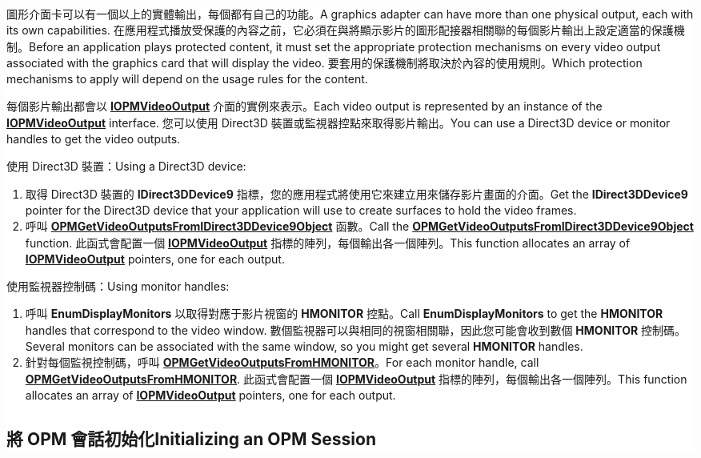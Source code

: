 <span data-ttu-id="1885e-138">圖形介面卡可以有一個以上的實體輸出，每個都有自己的功能。</span><span class="sxs-lookup"><span data-stu-id="1885e-138">A graphics adapter can have more than one physical output, each with its own capabilities.</span></span> <span data-ttu-id="1885e-139">在應用程式播放受保護的內容之前，它必須在與將顯示影片的圖形配接器相關聯的每個影片輸出上設定適當的保護機制。</span><span class="sxs-lookup"><span data-stu-id="1885e-139">Before an application plays protected content, it must set the appropriate protection mechanisms on every video output associated with the graphics card that will display the video.</span></span> <span data-ttu-id="1885e-140">要套用的保護機制將取決於內容的使用規則。</span><span class="sxs-lookup"><span data-stu-id="1885e-140">Which protection mechanisms to apply will depend on the usage rules for the content.</span></span>

<span data-ttu-id="1885e-141">每個影片輸出都會以 [**IOPMVideoOutput**](/windows/desktop/api/opmapi/nn-opmapi-iopmvideooutput) 介面的實例來表示。</span><span class="sxs-lookup"><span data-stu-id="1885e-141">Each video output is represented by an instance of the [**IOPMVideoOutput**](/windows/desktop/api/opmapi/nn-opmapi-iopmvideooutput) interface.</span></span> <span data-ttu-id="1885e-142">您可以使用 Direct3D 裝置或監視器控點來取得影片輸出。</span><span class="sxs-lookup"><span data-stu-id="1885e-142">You can use a Direct3D device or monitor handles to get the video outputs.</span></span>

<span data-ttu-id="1885e-143">使用 Direct3D 裝置：</span><span class="sxs-lookup"><span data-stu-id="1885e-143">Using a Direct3D device:</span></span>

1.  <span data-ttu-id="1885e-144">取得 Direct3D 裝置的 **IDirect3DDevice9** 指標，您的應用程式將使用它來建立用來儲存影片畫面的介面。</span><span class="sxs-lookup"><span data-stu-id="1885e-144">Get the **IDirect3DDevice9** pointer for the Direct3D device that your application will use to create surfaces to hold the video frames.</span></span>
2.  <span data-ttu-id="1885e-145">呼叫 [**OPMGetVideoOutputsFromIDirect3DDevice9Object**](/windows/desktop/api/opmapi/nf-opmapi-opmgetvideooutputsfromidirect3ddevice9object) 函數。</span><span class="sxs-lookup"><span data-stu-id="1885e-145">Call the [**OPMGetVideoOutputsFromIDirect3DDevice9Object**](/windows/desktop/api/opmapi/nf-opmapi-opmgetvideooutputsfromidirect3ddevice9object) function.</span></span> <span data-ttu-id="1885e-146">此函式會配置一個 [**IOPMVideoOutput**](/windows/desktop/api/opmapi/nn-opmapi-iopmvideooutput) 指標的陣列，每個輸出各一個陣列。</span><span class="sxs-lookup"><span data-stu-id="1885e-146">This function allocates an array of [**IOPMVideoOutput**](/windows/desktop/api/opmapi/nn-opmapi-iopmvideooutput) pointers, one for each output.</span></span>

<span data-ttu-id="1885e-147">使用監視器控制碼：</span><span class="sxs-lookup"><span data-stu-id="1885e-147">Using monitor handles:</span></span>

1.  <span data-ttu-id="1885e-148">呼叫 **EnumDisplayMonitors** 以取得對應于影片視窗的 **HMONITOR** 控點。</span><span class="sxs-lookup"><span data-stu-id="1885e-148">Call **EnumDisplayMonitors** to get the **HMONITOR** handles that correspond to the video window.</span></span> <span data-ttu-id="1885e-149">數個監視器可以與相同的視窗相關聯，因此您可能會收到數個 **HMONITOR** 控制碼。</span><span class="sxs-lookup"><span data-stu-id="1885e-149">Several monitors can be associated with the same window, so you might get several **HMONITOR** handles.</span></span>
2.  <span data-ttu-id="1885e-150">針對每個監視控制碼，呼叫 [**OPMGetVideoOutputsFromHMONITOR**](/windows/desktop/api/opmapi/nf-opmapi-opmgetvideooutputsfromhmonitor)。</span><span class="sxs-lookup"><span data-stu-id="1885e-150">For each monitor handle, call [**OPMGetVideoOutputsFromHMONITOR**](/windows/desktop/api/opmapi/nf-opmapi-opmgetvideooutputsfromhmonitor).</span></span> <span data-ttu-id="1885e-151">此函式會配置一個 [**IOPMVideoOutput**](/windows/desktop/api/opmapi/nn-opmapi-iopmvideooutput) 指標的陣列，每個輸出各一個陣列。</span><span class="sxs-lookup"><span data-stu-id="1885e-151">This function allocates an array of [**IOPMVideoOutput**](/windows/desktop/api/opmapi/nn-opmapi-iopmvideooutput) pointers, one for each output.</span></span>

## <a name="initializing-an-opm-session"></a><span data-ttu-id="1885e-152">將 OPM 會話初始化</span><span class="sxs-lookup"><span data-stu-id="1885e-152">Initializing an OPM Session</span></span>
